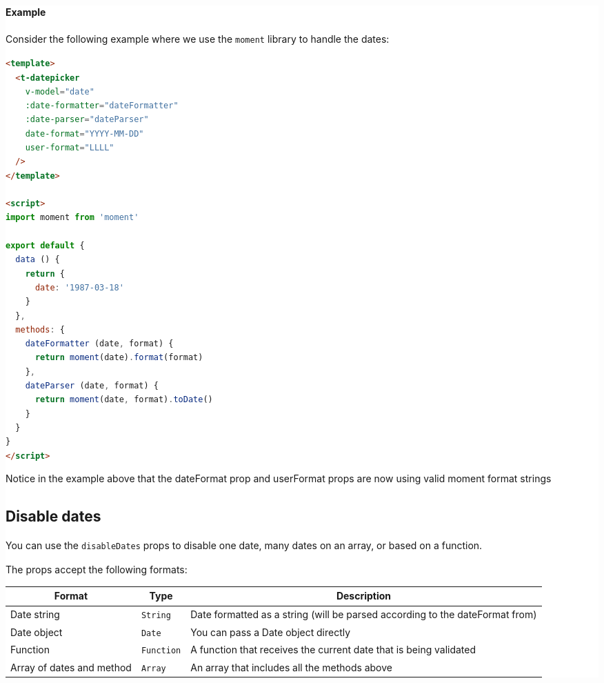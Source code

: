 #### Example

Consider the following example where we use the `moment` library to handle the dates:

```html
<template>
  <t-datepicker
    v-model="date"
    :date-formatter="dateFormatter"
    :date-parser="dateParser"
    date-format="YYYY-MM-DD"
    user-format="LLLL"
  />
</template>

<script>
import moment from 'moment'

export default {
  data () {
    return {
      date: '1987-03-18'
    }
  },
  methods: {
    dateFormatter (date, format) {
      return moment(date).format(format)
    },
    dateParser (date, format) {
      return moment(date, format).toDate()
    }
  }
}
</script>
```

<tip>
Notice in the example above that the dateFormat prop and userFormat props are now using valid moment format strings
</tip>

## Disable dates

You can use the `disableDates` props to disable one date, many dates on an array, or based on a function.

The props accept the following formats:

| Format                    | Type       | Description                                                                  |
| ------------------------- | ---------- | ---------------------------------------------------------------------------- |
| Date string               | `String`   | Date formatted as a string (will be parsed according to the dateFormat from) |
| Date object               | `Date`     | You can pass a Date object directly                                          |
| Function                  | `Function` | A function that receives the current date that is being validated            |
| Array of dates and method | `Array`    | An array that includes all the methods above                                 |
